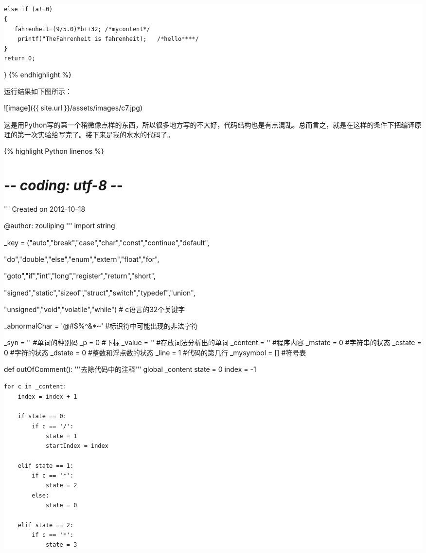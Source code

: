     else if (a!=0)
    {
       fahrenheit=(9/5.0)*b++32; /*mycontent*/
        printf("TheFahrenheit is fahrenheit);   /*hello****/
    }
    return 0;
}
{% endhighlight %}

运行结果如下图所示：

![image]({{ site.url }}/assets/images/c7.jpg)

这是用Python写的第一个稍微像点样的东西，所以很多地方写的不大好，代码结构也是有点混乱。总而言之，就是在这样的条件下把编译原理的第一次实验给写完了。接下来是我的水水的代码了。

{% highlight Python linenos %}
# -*- coding: utf-8 -*- 
'''
Created on 2012-10-18

@author: zouliping
'''
import string

_key = ("auto","break","case","char","const","continue","default",

"do","double","else","enum","extern","float","for",

"goto","if","int","long","register","return","short",

"signed","static","sizeof","struct","switch","typedef","union",

"unsigned","void","volatile","while")  # c语言的32个关键字

_abnormalChar = '@#$%^&*~' #标识符中可能出现的非法字符

_syn = ''  #单词的种别码
_p = 0  #下标
_value = ''  #存放词法分析出的单词
_content = '' #程序内容
_mstate = 0 #字符串的状态
_cstate = 0 #字符的状态
_dstate = 0 #整数和浮点数的状态
_line = 1 #代码的第几行
_mysymbol = [] #符号表

def outOfComment():
    '''去除代码中的注释'''
    global _content
    state = 0
    index = -1
    
    for c in _content:
        index = index + 1
        
        if state == 0:
            if c == '/':
                state = 1
                startIndex = index
            
        elif state == 1:
            if c == '*':
                state = 2
            else:
                state = 0
                
        elif state == 2:
            if c == '*':
                state = 3